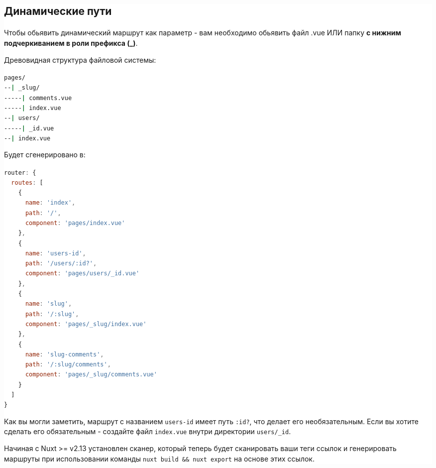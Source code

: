 ## Динамические пути

Чтобы обьявить динамический маршрут как параметр - вам необходимо обьявить файл .vue ИЛИ папку **с нижним подчеркиванием в роли префикса (_)**.

Древовидная структура файловой системы:

```bash
pages/
--| _slug/
-----| comments.vue
-----| index.vue
--| users/
-----| _id.vue
--| index.vue
```

Будет сгенерировано в:

```js
router: {
  routes: [
    {
      name: 'index',
      path: '/',
      component: 'pages/index.vue'
    },
    {
      name: 'users-id',
      path: '/users/:id?',
      component: 'pages/users/_id.vue'
    },
    {
      name: 'slug',
      path: '/:slug',
      component: 'pages/_slug/index.vue'
    },
    {
      name: 'slug-comments',
      path: '/:slug/comments',
      component: 'pages/_slug/comments.vue'
    }
  ]
}
```

Как вы могли заметить, маршрут с названием `users-id` имеет путь `:id?`, что делает его необязательным. Если вы хотите сделать его обязательным - создайте файл `index.vue` внутри директории `users/_id`.

<div class="Alert Alert-blue">

Начиная с Nuxt >= v2.13 установлен сканер, который теперь будет сканировать ваши теги ссылок и генерировать маршруты при использовании команды `nuxt build && nuxt export` на основе этих ссылок. 
